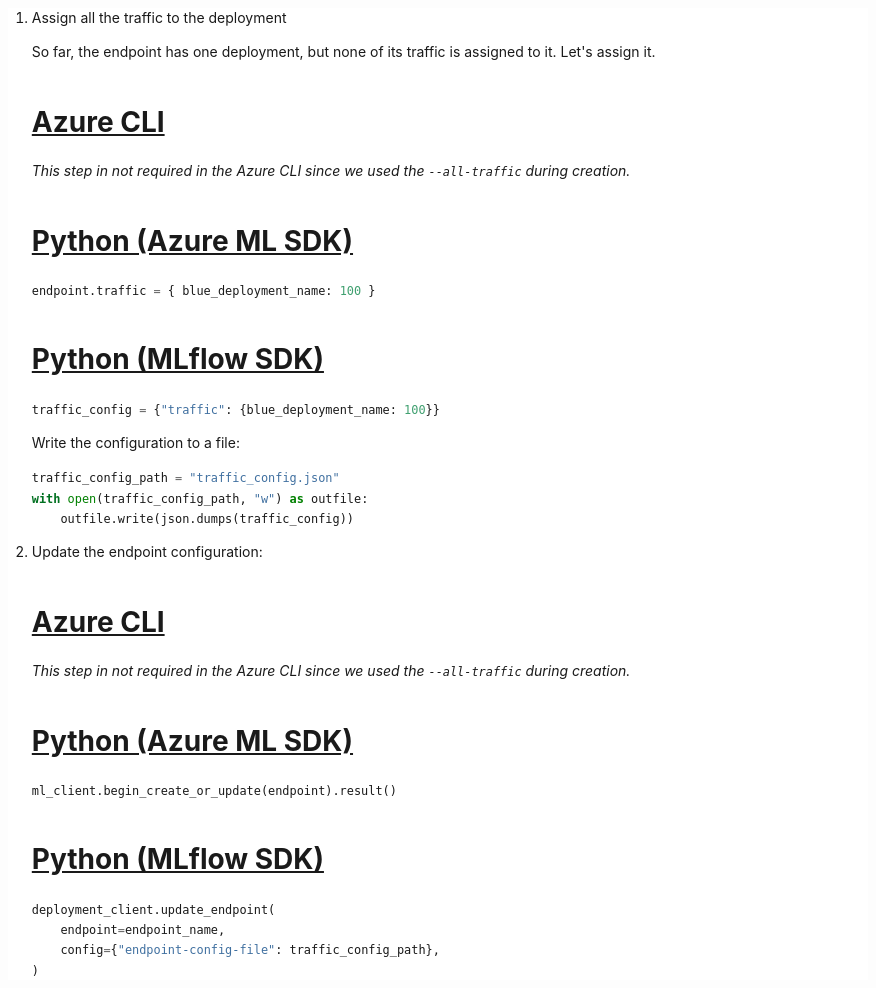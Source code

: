 1. Assign all the traffic to the deployment
    
    So far, the endpoint has one deployment, but none of its traffic is assigned to it. Let's assign it.

    # [Azure CLI](#tab/cli)
    
    *This step in not required in the Azure CLI since we used the `--all-traffic` during creation.*
    
    # [Python (Azure ML SDK)](#tab/sdk)
    
    ```python
    endpoint.traffic = { blue_deployment_name: 100 }
    ```
    
    # [Python (MLflow SDK)](#tab/mlflow)

    ```python
    traffic_config = {"traffic": {blue_deployment_name: 100}}
    ```

    Write the configuration to a file:

    ```python
    traffic_config_path = "traffic_config.json"
    with open(traffic_config_path, "w") as outfile:
        outfile.write(json.dumps(traffic_config))
    ```

1. Update the endpoint configuration:

    # [Azure CLI](#tab/cli)
    
    *This step in not required in the Azure CLI since we used the `--all-traffic` during creation.*
    
    # [Python (Azure ML SDK)](#tab/sdk)
    
    ```python
    ml_client.begin_create_or_update(endpoint).result()
    ```
    
    # [Python (MLflow SDK)](#tab/mlflow)

    ```python
    deployment_client.update_endpoint(
        endpoint=endpoint_name,
        config={"endpoint-config-file": traffic_config_path},
    )
    ```

